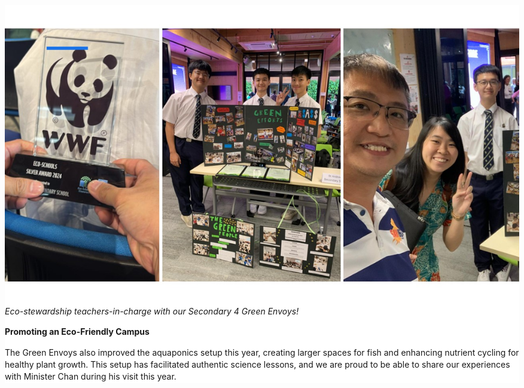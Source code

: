 <img style="width: 100%" height="auto" width="100%" alt="" src="/images/ECO3.jpg">
</div>
<p><em>Eco-stewardship teachers-in-charge with our Secondary 4 Green Envoys!</em>
</p>
<p><strong>Promoting an Eco-Friendly Campus</strong>
</p>
<p>The Green Envoys also improved the aquaponics setup this year, creating
larger spaces for fish and enhancing nutrient cycling for healthy plant
growth. This setup has facilitated authentic science lessons, and we are
proud to be able to share our experiences with Minister Chan during his
visit this year.</p>
<div class="isomer-image-wrapper">